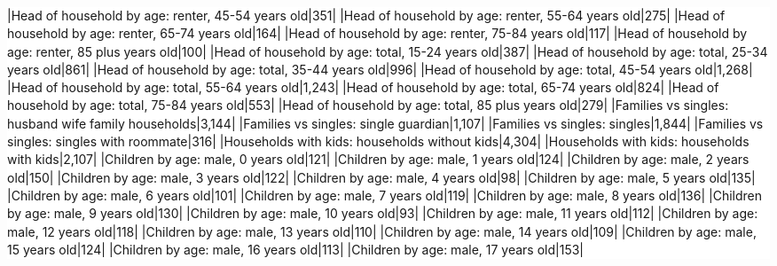 |Head of household by age: renter, 45-54 years old|351|
|Head of household by age: renter, 55-64 years old|275|
|Head of household by age: renter, 65-74 years old|164|
|Head of household by age: renter, 75-84 years old|117|
|Head of household by age: renter, 85 plus years old|100|
|Head of household by age: total, 15-24 years old|387|
|Head of household by age: total, 25-34 years old|861|
|Head of household by age: total, 35-44 years old|996|
|Head of household by age: total, 45-54 years old|1,268|
|Head of household by age: total, 55-64 years old|1,243|
|Head of household by age: total, 65-74 years old|824|
|Head of household by age: total, 75-84 years old|553|
|Head of household by age: total, 85 plus years old|279|
|Families vs singles: husband wife family households|3,144|
|Families vs singles: single guardian|1,107|
|Families vs singles: singles|1,844|
|Families vs singles: singles with roommate|316|
|Households with kids: households without kids|4,304|
|Households with kids: households with kids|2,107|
|Children by age: male, 0 years old|121|
|Children by age: male, 1 years old|124|
|Children by age: male, 2 years old|150|
|Children by age: male, 3 years old|122|
|Children by age: male, 4 years old|98|
|Children by age: male, 5 years old|135|
|Children by age: male, 6 years old|101|
|Children by age: male, 7 years old|119|
|Children by age: male, 8 years old|136|
|Children by age: male, 9 years old|130|
|Children by age: male, 10 years old|93|
|Children by age: male, 11 years old|112|
|Children by age: male, 12 years old|118|
|Children by age: male, 13 years old|110|
|Children by age: male, 14 years old|109|
|Children by age: male, 15 years old|124|
|Children by age: male, 16 years old|113|
|Children by age: male, 17 years old|153|